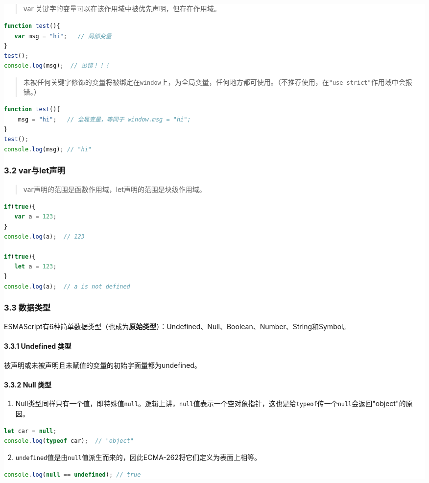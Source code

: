 > var 关键字的变量可以在该作用域中被优先声明，但存在作用域。

```js
function test(){
   var msg = "hi";   // 局部变量
}
test();
console.log(msg);  // 出错！！！
```

> 未被任何关键字修饰的变量将被绑定在`window`上，为全局变量，任何地方都可使用。（不推荐使用，在`"use strict"`作用域中会报错。）

```js
function test(){
    msg = "hi";   // 全局变量，等同于 window.msg = "hi";
}
test();
console.log(msg); // "hi"
```

### 3.2 var与let声明

> var声明的范围是函数作用域，let声明的范围是块级作用域。

```js
if(true){
   var a = 123;
}
console.log(a);  // 123

if(true){
   let a = 123;
}
console.log(a);  // a is not defined
```

### 3.3 数据类型

​		ESMAScript有6种简单数据类型（也成为**原始类型**）：Undefined、Null、Boolean、Number、String和Symbol。

#### 3.3.1 Undefined 类型

被声明或未被声明且未赋值的变量的初始字面量都为undefined。

#### 3.3.2 Null 类型

1. Null类型同样只有一个值，即特殊值`null`。逻辑上讲，`null`值表示一个空对象指针，这也是给`typeof`传一个`null`会返回"object"的原因。

```js
let car = null;
console.log(typeof car);  // "object"
```

2. `undefined`值是由`null`值派生而来的，因此ECMA-262将它们定义为表面上相等。

```js
console.log(null == undefined); // true
```
